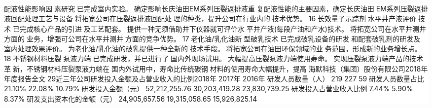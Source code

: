 配液性能影响因
素研究
已完成室内实验。
确定影响长庆油田EM系列压裂返排液重
复配液性能的主要因素，确定长庆油田
EM系列压裂返排液回配处理工艺与设备
将拓宽公司在压裂返排液回配处
理的种类，提升公司在行业内的
技术优势。
16
长效量子示踪剂
水平井产液评价
技术
已完成核心产品的引进
及工艺配套。
提供一种无须借助井下仪器就可评价水
平井产液(每段产油和产水)技术。
将拓宽公司在水平井测井方面的
业务，增强可公司在水平井测井
方面的竞争优势。
17
老化油/乳化油新
型破乳技术
已完成破乳设备的研发
和配套破乳剂的研发及
室内处理效果评价。
为老化油/乳化油的破乳提供一种全新的
技术手段。
将拓宽公司在油田环保领域的业
务范围，形成新的业务增长点。
18
不锈钢材料压裂
泵液力端
已完成研发，并已进行了
国内外现场试用。
大幅提高压裂泵液力端使用寿命。
实现压裂泵液力端产品的技术革
新，不锈钢材料压裂泵液力端在
国内外试用中，寿命比传统碳钢
材料的使用寿命大幅提升，提高
海默科技（集团）股份有限公司2018年年度报告全文
29近三年公司研发投入金额及占营业收入的比例2018年
2017年
2016年
研发人员数量（人）
219
227
59
研发人员数量占比
21.10%
22.08%
10.79%
研发投入金额（元）
52,212,255.76
30,203,419.28
23,830,739.25
研发投入占营业收入比例
7.44%
5.90%
8.37%
研发支出资本化的金额（元）
24,905,657.56
19,315,058.65
15,926,825.14